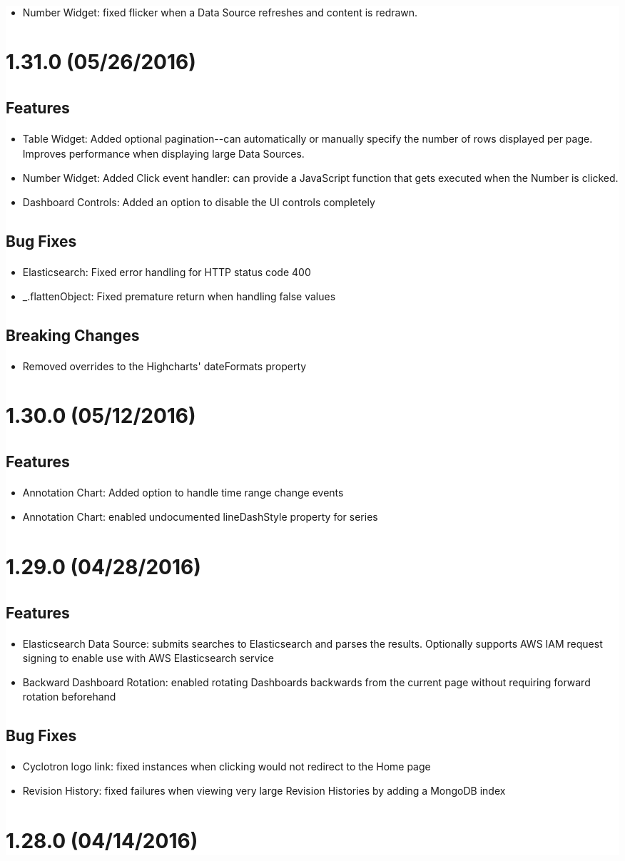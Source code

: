  - Number Widget: fixed flicker when a Data Source refreshes and content is redrawn.

# 1.31.0 (05/26/2016)

## Features

 - Table Widget: Added optional pagination--can automatically or manually specify the number of rows displayed per page. Improves performance when displaying large Data Sources.
 
 - Number Widget: Added Click event handler: can provide a JavaScript function that gets executed when the Number is clicked.

 - Dashboard Controls: Added an option to disable the UI controls completely

## Bug Fixes

 - Elasticsearch: Fixed error handling for HTTP status code 400

 - _.flattenObject: Fixed premature return when handling false values

## Breaking Changes

 - Removed overrides to the Highcharts' dateFormats property

# 1.30.0 (05/12/2016)

## Features

 - Annotation Chart: Added option to handle time range change events

 - Annotation Chart: enabled undocumented lineDashStyle property for series

# 1.29.0 (04/28/2016)

## Features

 - Elasticsearch Data Source: submits searches to Elasticsearch and parses the results. Optionally supports AWS IAM request signing to enable use with AWS Elasticsearch service

 - Backward Dashboard Rotation: enabled rotating Dashboards backwards from the current page without requiring forward rotation beforehand

## Bug Fixes

 - Cyclotron logo link: fixed instances when clicking would not redirect to the Home page

 - Revision History: fixed failures when viewing very large Revision Histories by adding a MongoDB index

# 1.28.0 (04/14/2016)
